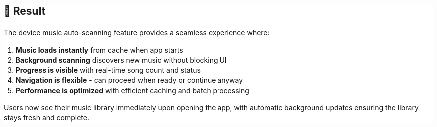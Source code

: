 ## 🎯 Result
The device music auto-scanning feature provides a seamless experience where:
1. **Music loads instantly** from cache when app starts
2. **Background scanning** discovers new music without blocking UI
3. **Progress is visible** with real-time song count and status
4. **Navigation is flexible** - can proceed when ready or continue anyway
5. **Performance is optimized** with efficient caching and batch processing

Users now see their music library immediately upon opening the app, with automatic background updates ensuring the library stays fresh and complete.
